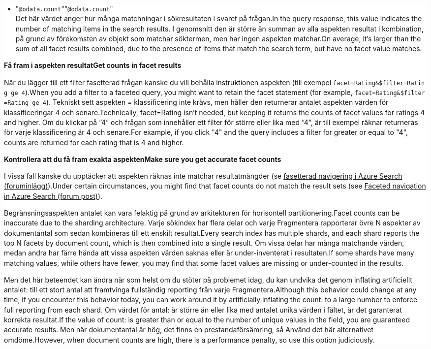 * <span data-ttu-id="1aea1-303">"`@odata.count`"</span><span class="sxs-lookup"><span data-stu-id="1aea1-303">"`@odata.count`"</span></span><br/>
  <span data-ttu-id="1aea1-304">Det här värdet anger hur många matchningar i sökresultaten i svaret på frågan.</span><span class="sxs-lookup"><span data-stu-id="1aea1-304">In the query response, this value indicates the number of matching items in the search results.</span></span> <span data-ttu-id="1aea1-305">I genomsnitt den är större än summan av alla aspekten resultat i kombination, på grund av förekomsten av objekt som matchar söktermen, men har ingen aspekten matchar.</span><span class="sxs-lookup"><span data-stu-id="1aea1-305">On average, it’s larger than the sum of all facet results combined, due to the presence of items that match the search term, but have no facet value matches.</span></span>

<span data-ttu-id="1aea1-306">**Få fram i aspekten resultat**</span><span class="sxs-lookup"><span data-stu-id="1aea1-306">**Get counts in facet results**</span></span>

<span data-ttu-id="1aea1-307">När du lägger till ett filter fasetterad frågan kanske du vill behålla instruktionen aspekten (till exempel `facet=Rating&$filter=Rating ge 4`).</span><span class="sxs-lookup"><span data-stu-id="1aea1-307">When you add a filter to a faceted query, you might want to retain the facet statement (for example, `facet=Rating&$filter=Rating ge 4`).</span></span> <span data-ttu-id="1aea1-308">Tekniskt sett aspekten = klassificering inte krävs, men håller den returnerar antalet aspekten värden för klassificeringar 4 och senare.</span><span class="sxs-lookup"><span data-stu-id="1aea1-308">Technically, facet=Rating isn’t needed, but keeping it returns the counts of facet values for ratings 4 and higher.</span></span> <span data-ttu-id="1aea1-309">Om du klickar på ”4” och frågan som innehåller ett filter för större eller lika med ”4”, är till exempel räknar returneras för varje klassificering är 4 och senare.</span><span class="sxs-lookup"><span data-stu-id="1aea1-309">For example, if you click "4" and the query includes a filter for greater or equal to "4", counts are returned for each rating that is 4 and higher.</span></span>  

<span data-ttu-id="1aea1-310">**Kontrollera att du få fram exakta aspekten**</span><span class="sxs-lookup"><span data-stu-id="1aea1-310">**Make sure you get accurate facet counts**</span></span>

<span data-ttu-id="1aea1-311">I vissa fall kanske du upptäcker att aspekten räknas inte matchar resultatmängder (se [fasetterad navigering i Azure Search (foruminlägg)](https://social.msdn.microsoft.com/Forums/azure/06461173-ea26-4e6a-9545-fbbd7ee61c8f/faceting-on-azure-search?forum=azuresearch)).</span><span class="sxs-lookup"><span data-stu-id="1aea1-311">Under certain circumstances, you might find that facet counts do not match the result sets (see [Faceted navigation in Azure Search (forum post)](https://social.msdn.microsoft.com/Forums/azure/06461173-ea26-4e6a-9545-fbbd7ee61c8f/faceting-on-azure-search?forum=azuresearch)).</span></span>

<span data-ttu-id="1aea1-312">Begränsningsaspekten antalet kan vara felaktig på grund av arkitekturen för horisontell partitionering.</span><span class="sxs-lookup"><span data-stu-id="1aea1-312">Facet counts can be inaccurate due to the sharding architecture.</span></span> <span data-ttu-id="1aea1-313">Varje sökindex har flera delar och varje Fragmentera rapporterar övre N aspekter av dokumentantal som sedan kombineras till ett enskilt resultat.</span><span class="sxs-lookup"><span data-stu-id="1aea1-313">Every search index has multiple shards, and each shard reports the top N facets by document count, which is then combined into a single result.</span></span> <span data-ttu-id="1aea1-314">Om vissa delar har många matchande värden, medan andra har färre hända att vissa aspekten värden saknas eller är under-inventerat i resultaten.</span><span class="sxs-lookup"><span data-stu-id="1aea1-314">If some shards have many matching values, while others have fewer, you may find that some facet values are missing or under-counted in the results.</span></span>

<span data-ttu-id="1aea1-315">Men det här beteendet kan ändra när som helst om du stöter på problemet idag, du kan undvika det genom inflating artificiellt antalet:<number> till ett stort antal att framtvinga fullständig reporting från varje Fragmentera.</span><span class="sxs-lookup"><span data-stu-id="1aea1-315">Although this behavior could change at any time, if you encounter this behavior today, you can work around it by artificially inflating the count:<number> to a large number to enforce full reporting from each shard.</span></span> <span data-ttu-id="1aea1-316">Om värdet för antal: är större än eller lika med antalet unika värden i fältet, är det garanterat korrekta resultat.</span><span class="sxs-lookup"><span data-stu-id="1aea1-316">If the value of count: is greater than or equal to the number of unique values in the field, you are guaranteed accurate results.</span></span> <span data-ttu-id="1aea1-317">Men när dokumentantal är hög, det finns en prestandaförsämring, så Använd det här alternativet omdöme.</span><span class="sxs-lookup"><span data-stu-id="1aea1-317">However, when document counts are high, there is a performance penalty, so use this option judiciously.</span></span>

